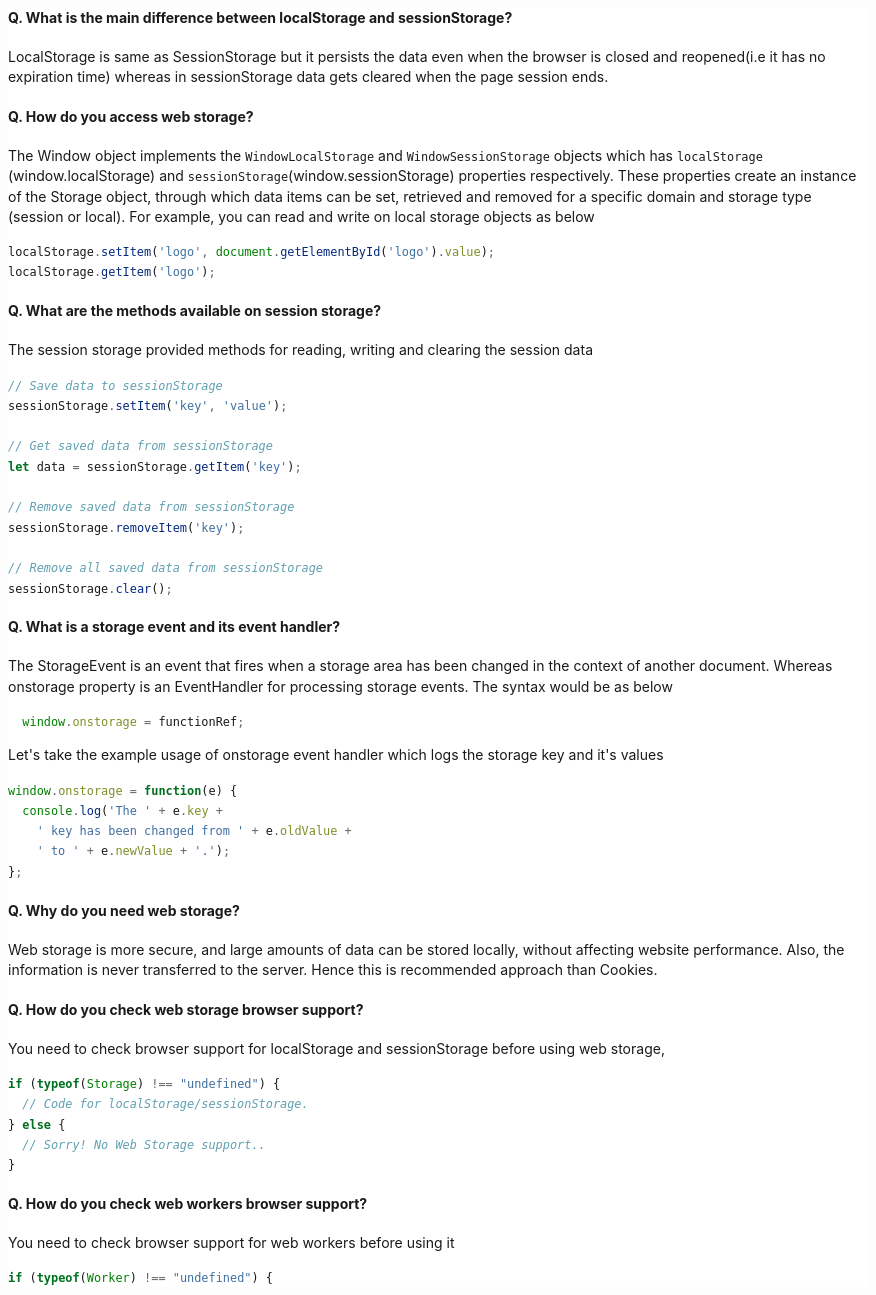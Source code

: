 #### Q. What is the main difference between localStorage and sessionStorage?
LocalStorage is same as SessionStorage but it persists the data even when the browser is closed and reopened(i.e it has no expiration time) whereas in sessionStorage data gets cleared when the page session ends.

#### Q. How do you access web storage?
The Window object implements the `WindowLocalStorage` and `WindowSessionStorage` objects which has `localStorage`(window.localStorage) and `sessionStorage`(window.sessionStorage) properties respectively. These properties create an instance of the Storage object, through which data items can be set, retrieved and removed for a specific domain and storage type (session or local).
For example, you can read and write on local storage objects as below
```javascript
localStorage.setItem('logo', document.getElementById('logo').value);
localStorage.getItem('logo');
```
#### Q. What are the methods available on session storage?
The session storage provided methods for reading, writing and clearing the session data
```javascript
// Save data to sessionStorage
sessionStorage.setItem('key', 'value');

// Get saved data from sessionStorage
let data = sessionStorage.getItem('key');

// Remove saved data from sessionStorage
sessionStorage.removeItem('key');

// Remove all saved data from sessionStorage
sessionStorage.clear();
```
#### Q. What is a storage event and its event handler?
The StorageEvent is an event that fires when a storage area has been changed in the context of another document. Whereas onstorage property is an EventHandler for processing storage events.
The syntax would be as below
```javascript
  window.onstorage = functionRef;
```
Let's take the example usage of onstorage event handler which logs the storage key and it's values
```javascript
window.onstorage = function(e) {
  console.log('The ' + e.key +
    ' key has been changed from ' + e.oldValue +
    ' to ' + e.newValue + '.');
};
```
#### Q. Why do you need web storage?
Web storage is more secure, and large amounts of data can be stored locally, without affecting website performance. Also, the information is never transferred to the server. Hence this is recommended approach than Cookies.

#### Q. How do you check web storage browser support?
You need to check browser support for localStorage and sessionStorage before using web storage,
```javascript
if (typeof(Storage) !== "undefined") {
  // Code for localStorage/sessionStorage.
} else {
  // Sorry! No Web Storage support..
}
```
#### Q. How do you check web workers browser support?
You need to check browser support for web workers before using it
```javascript
if (typeof(Worker) !== "undefined") {
```